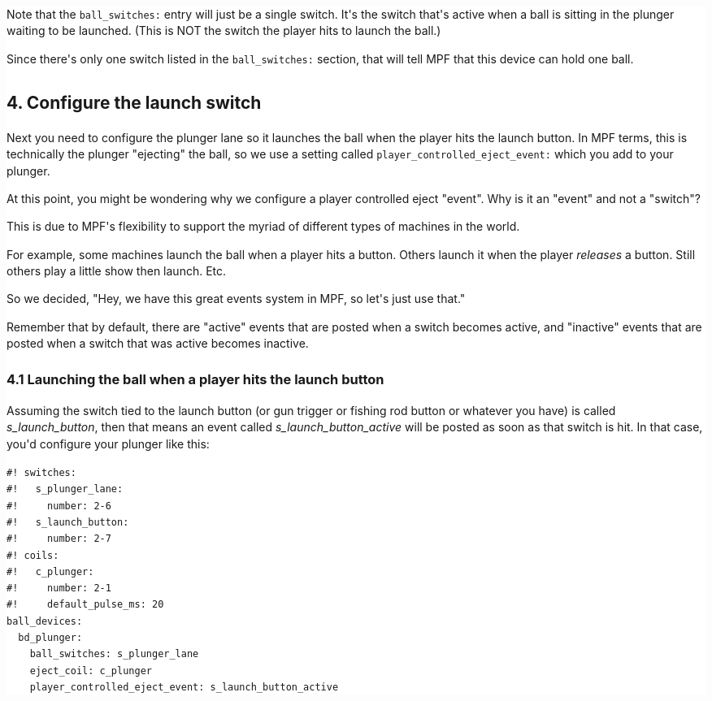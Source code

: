 Note that the `ball_switches:` entry will just be a single switch. It's
the switch that's active when a ball is sitting in the plunger waiting
to be launched. (This is NOT the switch the player hits to launch the
ball.)

Since there's only one switch listed in the `ball_switches:` section,
that will tell MPF that this device can hold one ball.

## 4. Configure the launch switch

Next you need to configure the plunger lane so it launches the ball when
the player hits the launch button. In MPF terms, this is technically the
plunger "ejecting" the ball, so we use a setting called
`player_controlled_eject_event:` which you add to your plunger.

At this point, you might be wondering why we configure a player
controlled eject "event". Why is it an "event" and not a "switch"?

This is due to MPF's flexibility to support the myriad of different
types of machines in the world.

For example, some machines launch the ball when a player hits a button.
Others launch it when the player *releases* a button. Still others play
a little show then launch. Etc.

So we decided, "Hey, we have this great events system in MPF, so let's
just use that."

Remember that by default, there are "active" events that are posted
when a switch becomes active, and "inactive" events that are posted
when a switch that was active becomes inactive.

### 4.1 Launching the ball when a player hits the launch button

Assuming the switch tied to the launch button (or gun trigger or fishing
rod button or whatever you have) is called *s_launch_button*, then that
means an event called *s_launch_button_active* will be posted as soon as
that switch is hit. In that case, you'd configure your plunger like
this:

``` mpf-config
#! switches:
#!   s_plunger_lane:
#!     number: 2-6
#!   s_launch_button:
#!     number: 2-7
#! coils:
#!   c_plunger:
#!     number: 2-1
#!     default_pulse_ms: 20
ball_devices:
  bd_plunger:
    ball_switches: s_plunger_lane
    eject_coil: c_plunger
    player_controlled_eject_event: s_launch_button_active
```
